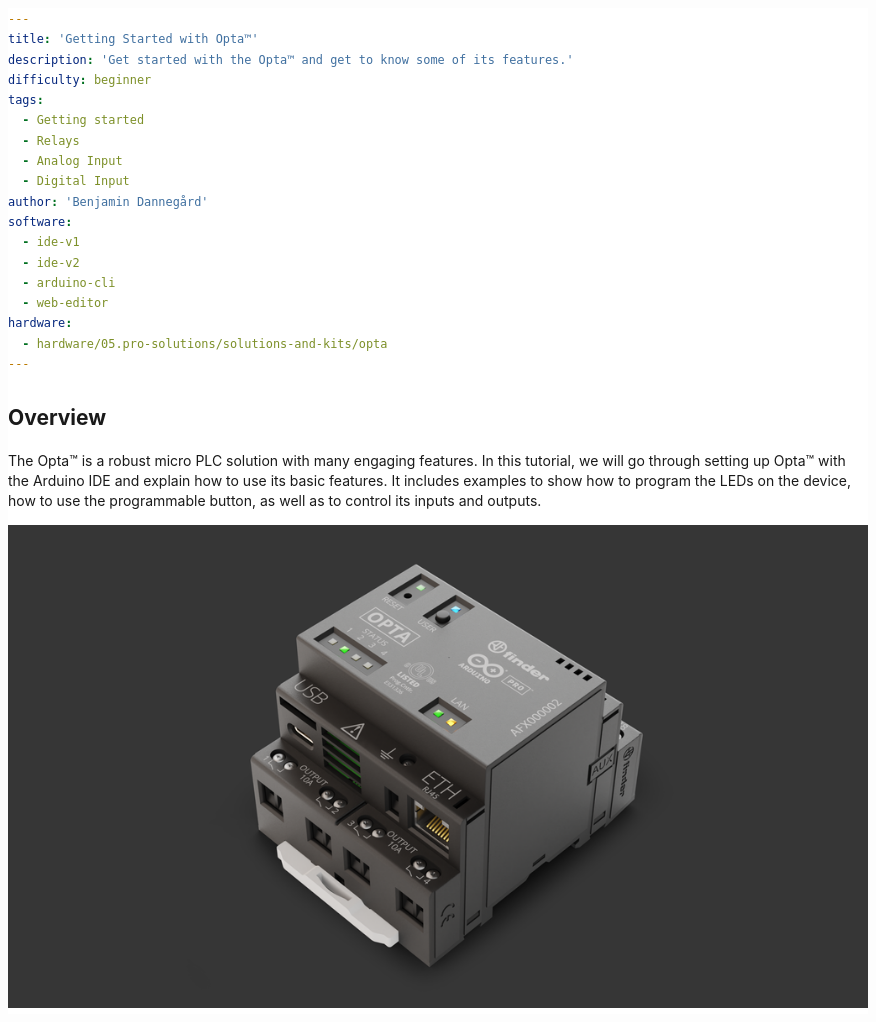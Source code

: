 ```yaml
---
title: 'Getting Started with Opta™'
description: 'Get started with the Opta™ and get to know some of its features.'
difficulty: beginner
tags:
  - Getting started
  - Relays
  - Analog Input
  - Digital Input
author: 'Benjamin Dannegård'
software:
  - ide-v1
  - ide-v2
  - arduino-cli
  - web-editor
hardware:
  - hardware/05.pro-solutions/solutions-and-kits/opta
---
```


## Overview

The Opta™ is a robust micro PLC solution with many engaging features. In this tutorial, we will go through setting up Opta™ with the Arduino IDE and explain how to use its basic features. It includes examples to show how to program the LEDs on the device, how to use the programmable button, as well as to control its inputs and outputs.

![The Opta™](assets/opta-device.svg)
